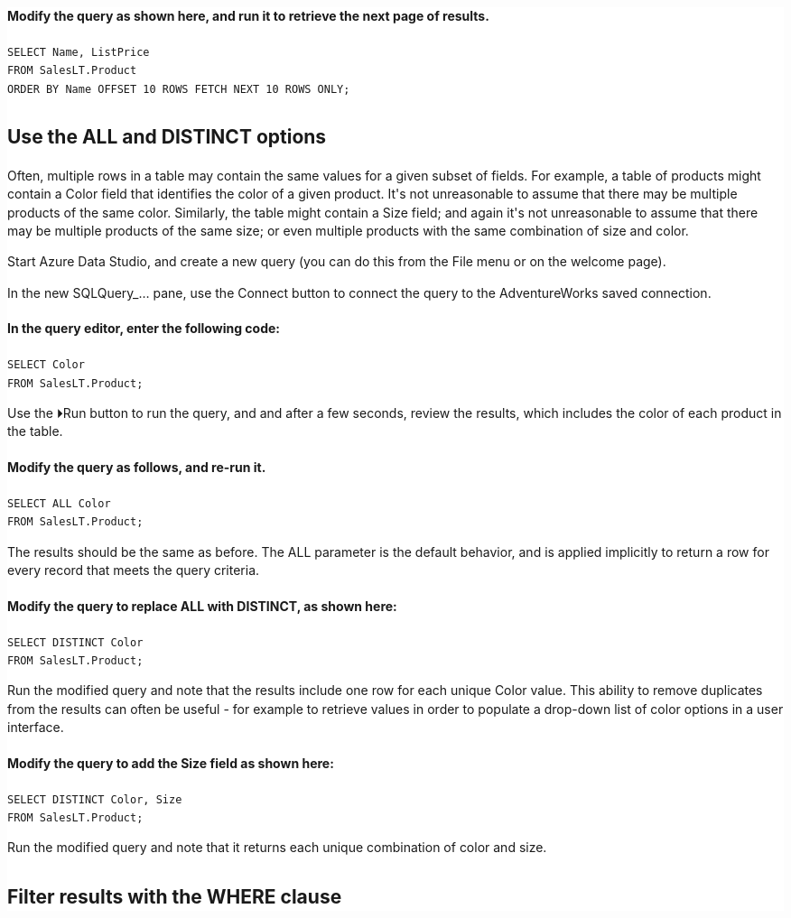 #### Modify the query as shown here, and run it to retrieve the next page of results.
````
SELECT Name, ListPrice
FROM SalesLT.Product
ORDER BY Name OFFSET 10 ROWS FETCH NEXT 10 ROWS ONLY;
````
## Use the ALL and DISTINCT options
Often, multiple rows in a table may contain the same values for a given subset of fields. For example, a table of products might contain a Color field that identifies the color of a given product. It's not unreasonable to assume that there may be multiple products of the same color. Similarly, the table might contain a Size field; and again it's not unreasonable to assume that there may be multiple products of the same size; or even multiple products with the same combination of size and color.

Start Azure Data Studio, and create a new query (you can do this from the File menu or on the welcome page).

In the new SQLQuery_… pane, use the Connect button to connect the query to the AdventureWorks saved connection.

#### In the query editor, enter the following code:
```
SELECT Color
FROM SalesLT.Product;
```

Use the ⏵Run button to run the query, and and after a few seconds, review the results, which includes the color of each product in the table.

#### Modify the query as follows, and re-run it.

    SELECT ALL Color
    FROM SalesLT.Product;

The results should be the same as before. The ALL parameter is the default behavior, and is applied implicitly to return a row for every record that meets the query criteria.

#### Modify the query to replace ALL with DISTINCT, as shown here:


    SELECT DISTINCT Color
    FROM SalesLT.Product;

Run the modified query and note that the results include one row for each unique Color value. This ability to remove duplicates from the results can often be useful - for example to retrieve values in order to populate a drop-down list of color options in a user interface.

#### Modify the query to add the Size field as shown here:

    SELECT DISTINCT Color, Size
    FROM SalesLT.Product;
    
Run the modified query and note that it returns each unique combination of color and size.

## Filter results with the WHERE clause
